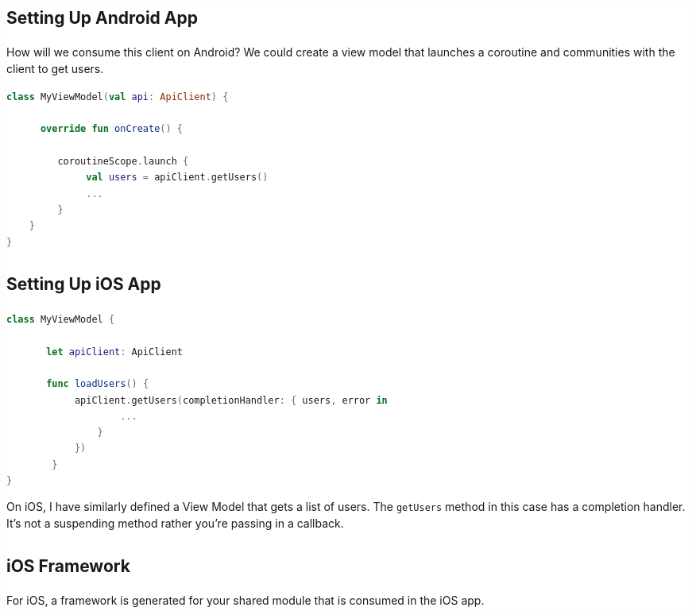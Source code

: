 ## Setting Up Android App

How will we consume this client on Android? We could create a view model that launches a coroutine and communities with the client to get users. 

```kotlin
class MyViewModel(val api: ApiClient) {

      override fun onCreate() {

         coroutineScope.launch {
              val users = apiClient.getUsers()
              ...
         }
    }
}
```

## Setting Up iOS App

```swift
class MyViewModel {

       let apiClient: ApiClient

       func loadUsers() {
            apiClient.getUsers(completionHandler: { users, error in
                    ...                
                }
            })
        }
}
```

On iOS, I have similarly defined a View Model that gets a list of users. The `getUsers` method in this case has a completion handler. It’s not a suspending method rather you’re passing in a callback. 


## iOS Framework

For iOS, a framework is generated for your shared module that is consumed in the iOS app. 
